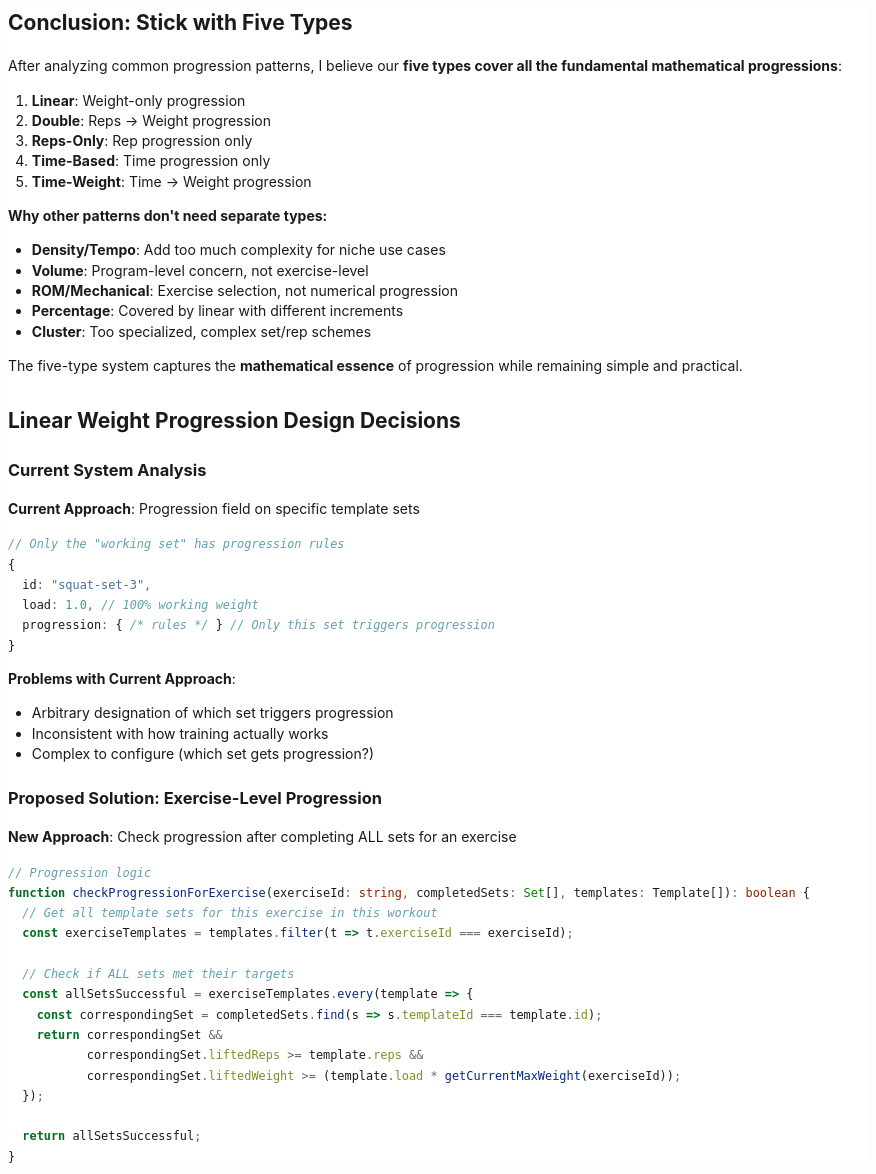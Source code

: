 ## Conclusion: Stick with Five Types

After analyzing common progression patterns, I believe our **five types cover all the fundamental mathematical progressions**:

1. **Linear**: Weight-only progression
2. **Double**: Reps → Weight progression  
3. **Reps-Only**: Rep progression only
4. **Time-Based**: Time progression only
5. **Time-Weight**: Time → Weight progression

**Why other patterns don't need separate types:**
- **Density/Tempo**: Add too much complexity for niche use cases  
- **Volume**: Program-level concern, not exercise-level
- **ROM/Mechanical**: Exercise selection, not numerical progression
- **Percentage**: Covered by linear with different increments
- **Cluster**: Too specialized, complex set/rep schemes

The five-type system captures the **mathematical essence** of progression while remaining simple and practical.

## Linear Weight Progression Design Decisions

### Current System Analysis

**Current Approach**: Progression field on specific template sets
```typescript
// Only the "working set" has progression rules
{
  id: "squat-set-3",
  load: 1.0, // 100% working weight
  progression: { /* rules */ } // Only this set triggers progression
}
```

**Problems with Current Approach**:
- Arbitrary designation of which set triggers progression
- Inconsistent with how training actually works
- Complex to configure (which set gets progression?)

### Proposed Solution: Exercise-Level Progression

**New Approach**: Check progression after completing ALL sets for an exercise

```typescript
// Progression logic
function checkProgressionForExercise(exerciseId: string, completedSets: Set[], templates: Template[]): boolean {
  // Get all template sets for this exercise in this workout
  const exerciseTemplates = templates.filter(t => t.exerciseId === exerciseId);
  
  // Check if ALL sets met their targets
  const allSetsSuccessful = exerciseTemplates.every(template => {
    const correspondingSet = completedSets.find(s => s.templateId === template.id);
    return correspondingSet && 
           correspondingSet.liftedReps >= template.reps &&
           correspondingSet.liftedWeight >= (template.load * getCurrentMaxWeight(exerciseId));
  });
  
  return allSetsSuccessful;
}
```
